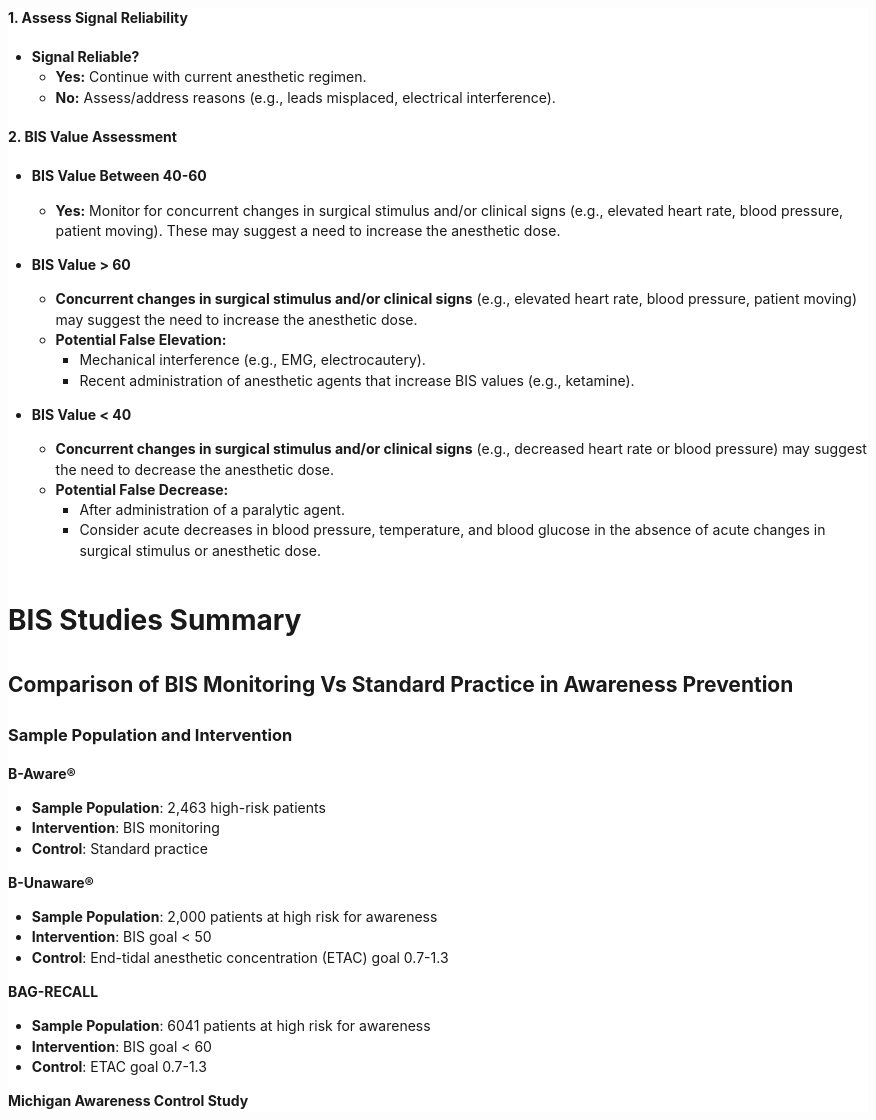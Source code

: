 #### 1. Assess Signal Reliability

- **Signal Reliable?**
	- **Yes:** Continue with current anesthetic regimen.
	- **No:** Assess/address reasons (e.g., leads misplaced, electrical interference).

#### 2. BIS Value Assessment

- **BIS Value Between 40-60**
	
	- **Yes:** Monitor for concurrent changes in surgical stimulus and/or clinical signs (e.g., elevated heart rate, blood pressure, patient moving). These may suggest a need to increase the anesthetic dose.
- **BIS Value > 60**
	
	- **Concurrent changes in surgical stimulus and/or clinical signs** (e.g., elevated heart rate, blood pressure, patient moving) may suggest the need to increase the anesthetic dose.
	- **Potential False Elevation:**
		- Mechanical interference (e.g., EMG, electrocautery).
		- Recent administration of anesthetic agents that increase BIS values (e.g., ketamine).
- **BIS Value < 40**
	
	- **Concurrent changes in surgical stimulus and/or clinical signs** (e.g., decreased heart rate or blood pressure) may suggest the need to decrease the anesthetic dose.
	- **Potential False Decrease:**
		- After administration of a paralytic agent.
		- Consider acute decreases in blood pressure, temperature, and blood glucose in the absence of acute changes in surgical stimulus or anesthetic dose.
# BIS Studies Summary
## Comparison of BIS Monitoring Vs Standard Practice in Awareness Prevention

### Sample Population and Intervention

**B-Aware®**

- **Sample Population**: 2,463 high-risk patients
- **Intervention**: BIS monitoring
- **Control**: Standard practice

**B-Unaware®**

- **Sample Population**: 2,000 patients at high risk for awareness
- **Intervention**: BIS goal < 50
- **Control**: End-tidal anesthetic concentration (ETAC) goal 0.7-1.3

**BAG-RECALL**

- **Sample Population**: 6041 patients at high risk for awareness
- **Intervention**: BIS goal < 60
- **Control**: ETAC goal 0.7-1.3

**Michigan Awareness Control Study**
